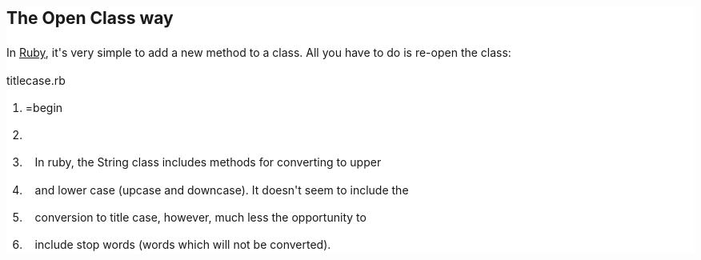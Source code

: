 <div class="vspace">

</div>

The Open Class way
------------------

In [Ruby](http://wiki.tamouse.org?n=Technology.Ruby?action=print), it's
very simple to add a new method to a class. All you have to do is
re-open the class:

<div class="vspace">

</div>

<div id="sourceblock4" class="sourceblock">

<div class="sourceblocktext">

<div class="ruby">

<div class="head">

titlecase.rb

</div>

1.  <div class="de1">

    <span class="coMULTI">=begin</span>

    </div>

2.  <div class="de1">

     

    </div>

3.  <div class="de1">

    <span class="coMULTI">   In ruby, the String class includes methods
    for converting to upper</span>

    </div>

4.  <div class="de1">

    <span class="coMULTI">   and lower case (upcase and downcase). It
    doesn't seem to include the</span>

    </div>

5.  <div class="de2">

    <span class="coMULTI">   conversion to title case, however, much
    less the opportunity to</span>

    </div>

6.  <div class="de1">

    <span class="coMULTI">   include stop words (words which will not be
    converted).</span>
